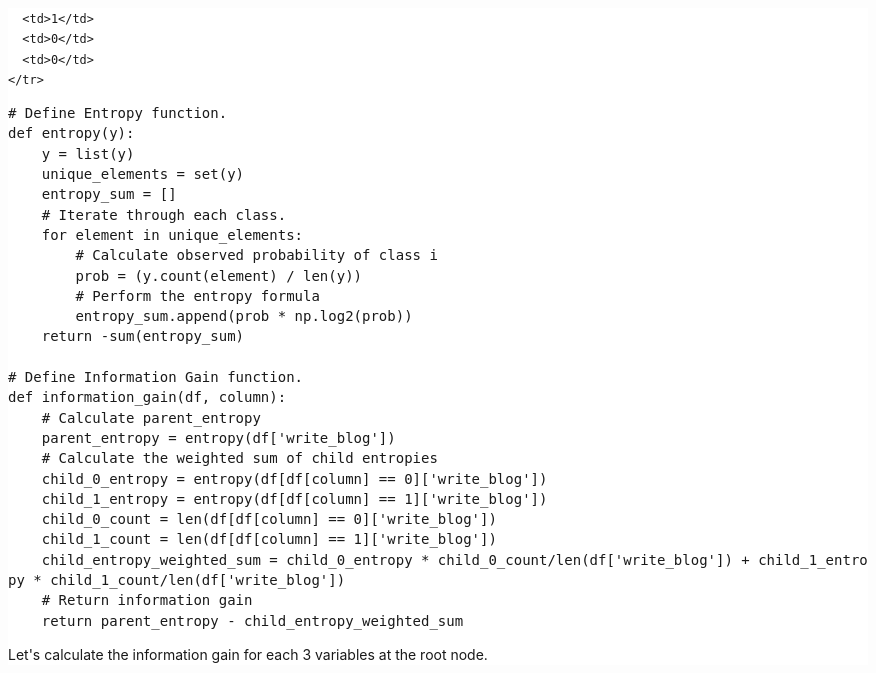       <td>1</td>
      <td>0</td>
      <td>0</td>
    </tr>
  </tbody>
</table>




<pre class="prettyprint">
# Define Entropy function.
def entropy(y):
    y = list(y)
    unique_elements = set(y)
    entropy_sum = []
    # Iterate through each class.
    for element in unique_elements:
        # Calculate observed probability of class i
        prob = (y.count(element) / len(y))
        # Perform the entropy formula
        entropy_sum.append(prob * np.log2(prob))
    return -sum(entropy_sum)

# Define Information Gain function.
def information_gain(df, column):
    # Calculate parent_entropy
    parent_entropy = entropy(df['write_blog'])
    # Calculate the weighted sum of child entropies
    child_0_entropy = entropy(df[df[column] == 0]['write_blog'])
    child_1_entropy = entropy(df[df[column] == 1]['write_blog'])
    child_0_count = len(df[df[column] == 0]['write_blog'])
    child_1_count = len(df[df[column] == 1]['write_blog'])
    child_entropy_weighted_sum = child_0_entropy * child_0_count/len(df['write_blog']) + child_1_entropy * child_1_count/len(df['write_blog'])
    # Return information gain
    return parent_entropy - child_entropy_weighted_sum
</pre>

Let's calculate the information gain for each 3 variables at the root node.
